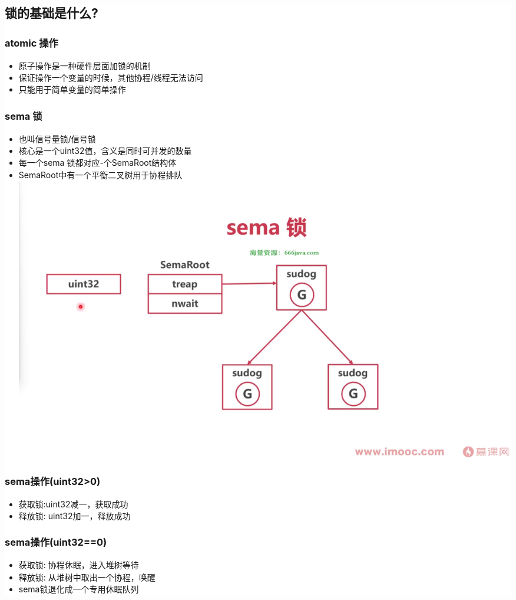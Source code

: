 ## 锁的基础是什么?

### atomic 操作

- 原子操作是一种硬件层面加锁的机制
- 保证操作一个变量的时候，其他协程/线程无法访问
- 只能用于简单变量的简单操作

### sema 锁

- 也叫信号量锁/信号锁
- 核心是一个uint32值，含义是同时可并发的数量
- 每一个sema 锁都对应-个SemaRoot结构体
- SemaRoot中有一个平衡二叉树用于协程排队
![sema锁](image/sema锁.png)

### sema操作(uint32>0)

- 获取锁:uint32减一，获取成功
- 释放锁: uint32加一，释放成功

### sema操作(uint32==0)

- 获取锁: 协程休眠，进入堆树等待
- 释放锁: 从堆树中取出一个协程，唤醒
- sema锁退化成一个专用休眠队列
